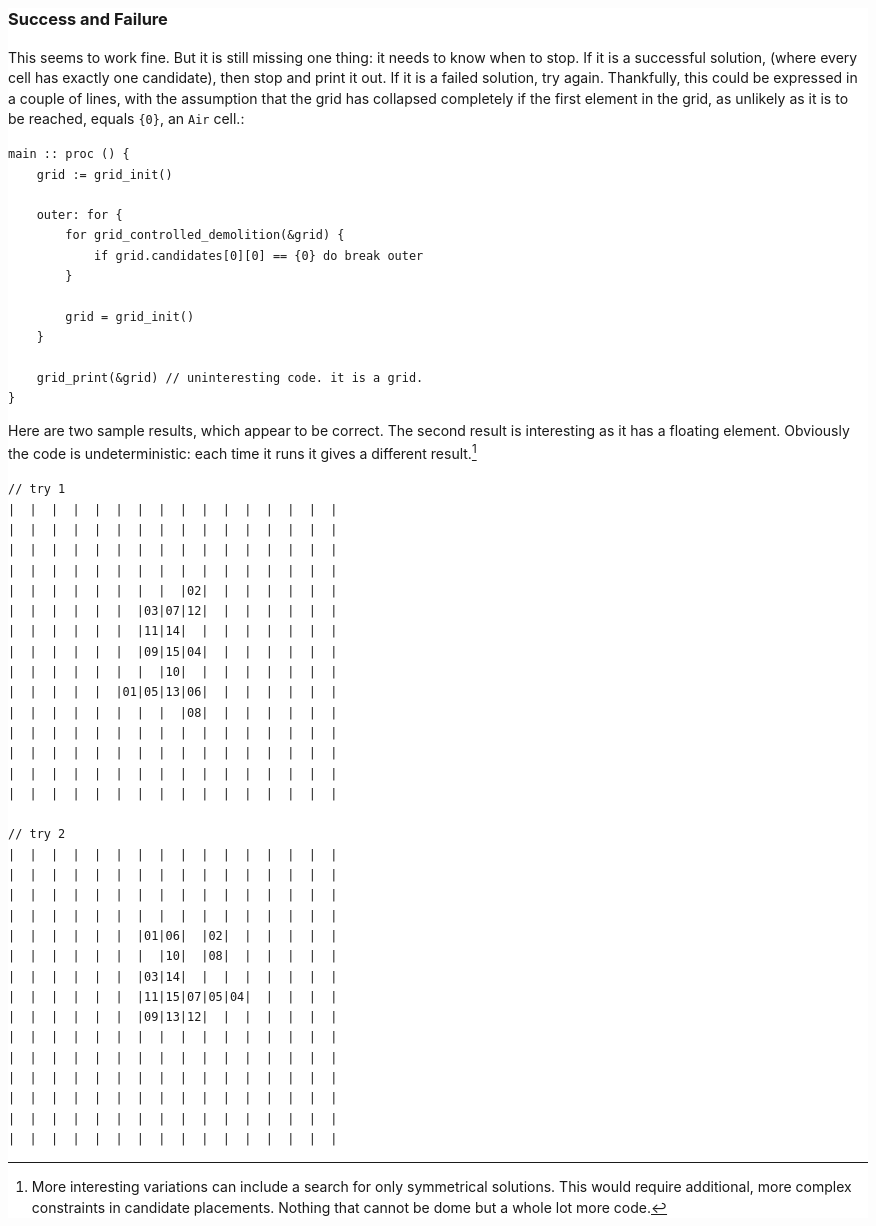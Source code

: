### Success and Failure

This seems to work fine. But it is still missing one thing: it needs to know when to stop. If it is a successful solution, (where every cell has exactly one candidate), then stop and print it out. If it is a failed solution, try again. Thankfully, this could be expressed in a couple of lines, with the assumption that the grid has collapsed completely if the first element in the grid, as unlikely as it is to be reached, equals `{0}`, an `Air` cell.:

```odin
main :: proc () {
    grid := grid_init()

    outer: for {
        for grid_controlled_demolition(&grid) {
            if grid.candidates[0][0] == {0} do break outer
        }

        grid = grid_init()
    }

    grid_print(&grid) // uninteresting code. it is a grid.
}
```

Here are two sample results, which appear to be correct. The second result is interesting as it has a floating element. Obviously the code is undeterministic: each time it runs it gives a different result.[^symmetric]

[^symmetric]: More interesting variations can include a search for only symmetrical solutions. This would require additional, more complex constraints in candidate placements. Nothing that cannot be dome but a whole lot more code.

```
// try 1
|  |  |  |  |  |  |  |  |  |  |  |  |  |  |  |
|  |  |  |  |  |  |  |  |  |  |  |  |  |  |  |
|  |  |  |  |  |  |  |  |  |  |  |  |  |  |  |
|  |  |  |  |  |  |  |  |  |  |  |  |  |  |  |
|  |  |  |  |  |  |  |  |02|  |  |  |  |  |  |
|  |  |  |  |  |  |03|07|12|  |  |  |  |  |  |
|  |  |  |  |  |  |11|14|  |  |  |  |  |  |  |
|  |  |  |  |  |  |09|15|04|  |  |  |  |  |  |
|  |  |  |  |  |  |  |10|  |  |  |  |  |  |  |
|  |  |  |  |  |01|05|13|06|  |  |  |  |  |  |
|  |  |  |  |  |  |  |  |08|  |  |  |  |  |  |
|  |  |  |  |  |  |  |  |  |  |  |  |  |  |  |
|  |  |  |  |  |  |  |  |  |  |  |  |  |  |  |
|  |  |  |  |  |  |  |  |  |  |  |  |  |  |  |
|  |  |  |  |  |  |  |  |  |  |  |  |  |  |  |

// try 2
|  |  |  |  |  |  |  |  |  |  |  |  |  |  |  |
|  |  |  |  |  |  |  |  |  |  |  |  |  |  |  |
|  |  |  |  |  |  |  |  |  |  |  |  |  |  |  |
|  |  |  |  |  |  |  |  |  |  |  |  |  |  |  |
|  |  |  |  |  |  |01|06|  |02|  |  |  |  |  |
|  |  |  |  |  |  |  |10|  |08|  |  |  |  |  |
|  |  |  |  |  |  |03|14|  |  |  |  |  |  |  |
|  |  |  |  |  |  |11|15|07|05|04|  |  |  |  |
|  |  |  |  |  |  |09|13|12|  |  |  |  |  |  |
|  |  |  |  |  |  |  |  |  |  |  |  |  |  |  |
|  |  |  |  |  |  |  |  |  |  |  |  |  |  |  |
|  |  |  |  |  |  |  |  |  |  |  |  |  |  |  |
|  |  |  |  |  |  |  |  |  |  |  |  |  |  |  |
|  |  |  |  |  |  |  |  |  |  |  |  |  |  |  |
|  |  |  |  |  |  |  |  |  |  |  |  |  |  |  |
```


[^1]: The original tile set inspired a number of games by Christian Freeling. One of them is Dominions, for which I wrote [an implementation in Odin](@/thoughts/2024-09-01-the-garden-of-odin/index.md).
[^2]: This is what Freeling calls a "Transcendental solution".
[^3]: This might sound heretical in Sudoku, but in well constructed Sudoku puzzles there is always at least one cell with exactly one candidate in any given puzzle state thought solving. If ever there are not any, either it is not a well constructed puzzle, or the solver is unaware of the Ring of Phistomefel.
[^edges]: Nor does it into account the edges of the Grid (where only Red faces may, well, face.) However, the edges of the Grid are unlikely to be reached, so I will ignore that for now.
[^metaphor]: Yes I am totally mixing metaphors right now. Way beyond Quantum Mechanics and well into AEC. Roll with it.
[^iterating]: Iterating on this would be a lot more pleasant if generating the solution was faster. Maybe I should not have skipped that distributing work across threads step.
[^warning]: "`Declaration of 'grid' may cause a stack overflow due to its type 'Grid' having a size of 297912 bytes`"
[^exception]: There was one exception where it terminated in 9 seconds. I realized that `0` being the first ID it always tests makes it fill everything with `Air` tiles.